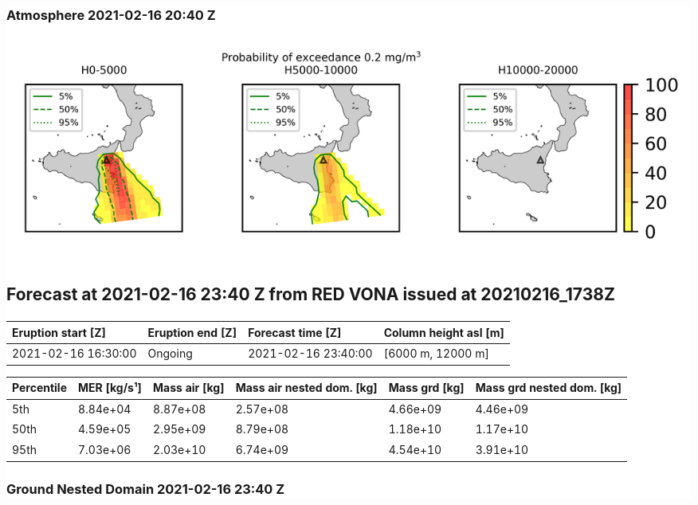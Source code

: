 
### Atmosphere 2021-02-16 20:40 Z
  
![](./figures/probability_air_2021_02_16_2040_grid_2_conclev_1_9.png)
## Forecast at 2021-02-16 23:40 Z from RED VONA issued at 20210216_1738Z
  

|Eruption start [Z]|Eruption end [Z]|Forecast time [Z]|Column height asl [m]|
| :--- | :--- | :--- | :--- |
|2021-02-16 16:30:00|Ongoing|2021-02-16 23:40:00|[6000 m, 12000 m]|
  
  

|Percentile|MER [kg/s¹]|Mass air [kg]|Mass air nested dom. [kg]|Mass grd [kg]|Mass grd nested dom. [kg]|
| :--- | :--- | :--- | :--- | :--- | :--- |
|5th|8.84e+04|8.87e+08|2.57e+08|4.66e+09|4.46e+09|
|50th|4.59e+05|2.95e+09|8.79e+08|1.18e+10|1.17e+10|
|95th|7.03e+06|2.03e+10|6.74e+09|4.54e+10|3.91e+10|
  

### Ground Nested Domain 2021-02-16 23:40 Z
  